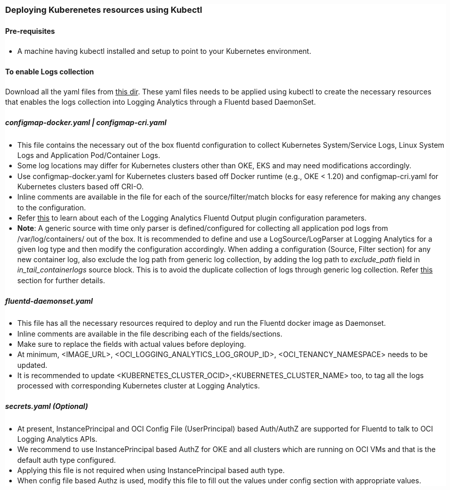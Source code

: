 ### Deploying Kuberenetes resources using Kubectl

#### Pre-requisites

- A machine having kubectl installed and setup to point to your Kubernetes environment.

#### To enable Logs collection

Download all the yaml files from [this dir](logan/kubernetes-resources/logs-collection/).
These yaml files needs to be applied using kubectl to create the necessary resources that enables the logs collection into Logging Analytics through a Fluentd based DaemonSet.

##### configmap-docker.yaml | configmap-cri.yaml

- This file contains the necessary out of the box fluentd configuration to collect Kubernetes System/Service Logs, Linux System Logs and Application Pod/Container Logs.
- Some log locations may differ for Kubernetes clusters other than OKE, EKS and may need modifications accordingly.
- Use configmap-docker.yaml for Kubernetes clusters based off Docker runtime (e.g., OKE < 1.20) and configmap-cri.yaml for Kubernetes clusters based off CRI-O.
- Inline comments are available in the file for each of the source/filter/match blocks for easy reference for making any changes to the configuration.
- Refer [this](https://docs.oracle.com/en/learn/oci_logging_analytics_fluentd/) to learn about each of the Logging Analytics Fluentd Output plugin configuration parameters.
- **Note**: A generic source with time only parser is defined/configured for collecting all application pod logs from /var/log/containers/ out of the box.
          It is recommended to define and use a LogSource/LogParser at Logging Analytics for a given log type and then modify the configuration accordingly.
          When adding a configuration (Source, Filter section) for any new container log, also exclude the log path from generic log collection,
            by adding the log path to *exclude_path* field in *in_tail_containerlogs* source block. This is to avoid the duplicate collection of logs through generic log collection.
            Refer [this](#custom-configuration) section for further details.

##### fluentd-daemonset.yaml

- This file has all the necessary resources required to deploy and run the Fluentd docker image as Daemonset.
- Inline comments are available in the file describing each of the fields/sections.
- Make sure to replace the fields with actual values before deploying.
- At minimum, <IMAGE_URL>, <OCI_LOGGING_ANALYTICS_LOG_GROUP_ID>, <OCI_TENANCY_NAMESPACE> needs to be updated.
- It is recommended to update <KUBERNETES_CLUSTER_OCID>,<KUBERNETES_CLUSTER_NAME> too, to tag all the logs processed with corresponding Kubernetes cluster at Logging Analytics.

##### secrets.yaml (Optional)

- At present, InstancePrincipal and OCI Config File (UserPrincipal) based Auth/AuthZ are supported for Fluentd to talk to OCI Logging Analytics APIs.
- We recommend to use InstancePrincipal based AuthZ for OKE and all clusters which are running on OCI VMs and that is the default auth type configured.
- Applying this file is not required when using InstancePrincipal based auth type.
- When config file based Authz is used, modify this file to fill out the values under config section with appropriate values.
